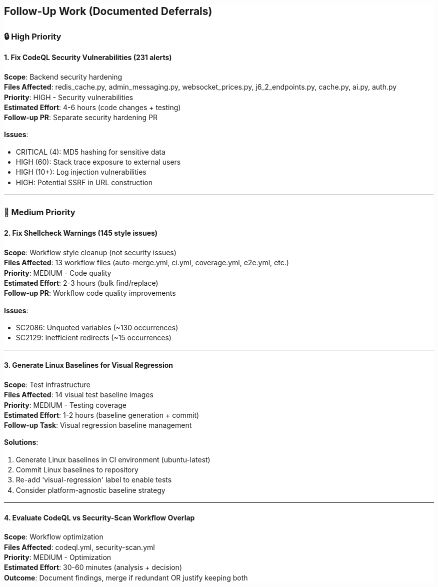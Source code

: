 
## Follow-Up Work (Documented Deferrals)

### 🔒 High Priority

#### 1. Fix CodeQL Security Vulnerabilities (231 alerts)
**Scope**: Backend security hardening  
**Files Affected**: redis_cache.py, admin_messaging.py, websocket_prices.py, j6_2_endpoints.py, cache.py, ai.py, auth.py  
**Priority**: HIGH - Security vulnerabilities  
**Estimated Effort**: 4-6 hours (code changes + testing)  
**Follow-up PR**: Separate security hardening PR

**Issues**:
- CRITICAL (4): MD5 hashing for sensitive data
- HIGH (60): Stack trace exposure to external users
- HIGH (10+): Log injection vulnerabilities
- HIGH: Potential SSRF in URL construction

---

### 🔧 Medium Priority

#### 2. Fix Shellcheck Warnings (145 style issues)
**Scope**: Workflow style cleanup (not security issues)  
**Files Affected**: 13 workflow files (auto-merge.yml, ci.yml, coverage.yml, e2e.yml, etc.)  
**Priority**: MEDIUM - Code quality  
**Estimated Effort**: 2-3 hours (bulk find/replace)  
**Follow-up PR**: Workflow code quality improvements

**Issues**:
- SC2086: Unquoted variables (~130 occurrences)
- SC2129: Inefficient redirects (~15 occurrences)

---

#### 3. Generate Linux Baselines for Visual Regression
**Scope**: Test infrastructure  
**Files Affected**: 14 visual test baseline images  
**Priority**: MEDIUM - Testing coverage  
**Estimated Effort**: 1-2 hours (baseline generation + commit)  
**Follow-up Task**: Visual regression baseline management

**Solutions**:
1. Generate Linux baselines in CI environment (ubuntu-latest)
2. Commit Linux baselines to repository
3. Re-add 'visual-regression' label to enable tests
4. Consider platform-agnostic baseline strategy

---

#### 4. Evaluate CodeQL vs Security-Scan Workflow Overlap
**Scope**: Workflow optimization  
**Files Affected**: codeql.yml, security-scan.yml  
**Priority**: MEDIUM - Optimization  
**Estimated Effort**: 30-60 minutes (analysis + decision)  
**Outcome**: Document findings, merge if redundant OR justify keeping both
